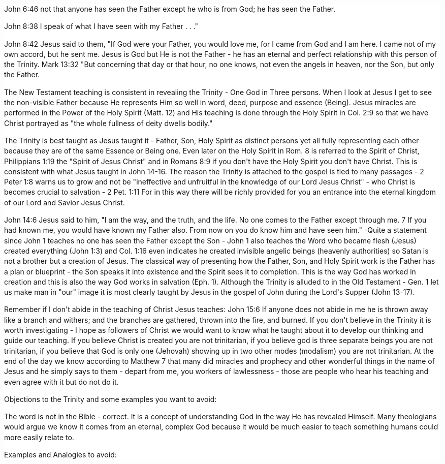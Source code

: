 John 6:46 not that anyone has seen the Father except he who is from God; he has seen the Father.

John 8:38 I speak of what I have seen with my Father . . ."

John 8:42 Jesus said to them, "If God were your Father, you would love me, for I came from God and I am here. I came not of my own accord, but he sent me. Jesus is God but He is not the Father - he has an eternal and perfect relationship with this person of the Trinity. Mark 13:32 "But concerning that day or that hour, no one knows, not even the angels in heaven, nor the Son, but only the Father.

The New Testament teaching is consistent in revealing the Trinity - One God in Three persons. When I look at Jesus I get to see the non-visible Father because He represents Him so well in word, deed, purpose and essence (Being). Jesus miracles are performed in the Power of the Holy Spirit (Matt. 12) and His teaching is done through the Holy Spirit in Col. 2:9 so that we have Christ portrayed as "the whole fullness of deity dwells bodily."

The Trinity is best taught as Jesus taught it - Father, Son, Holy Spirit as distinct persons yet all fully representing each other because they are of the same Essence or Being one. Even later on the Holy Spirit in Rom. 8 is referred to the Spirit of Christ, Philippians 1:19 the "Spirit of Jesus Christ" and in Romans 8:9 if you don't have the Holy Spirit you don't have Christ. This is consistent with what Jesus taught in John 14-16. The reason the Trinity is attached to the gospel is tied to many passages - 2 Peter 1:8 warns us to grow and not be "ineffective and unfruitful in the knowledge of our Lord Jesus Christ" - who Christ is becomes crucial to salvation - 2 Pet. 1:11 For in this way there will be richly provided for you an entrance into the eternal kingdom of our Lord and Savior Jesus Christ.

John 14:6 Jesus said to him, "I am the way, and the truth, and the life. No one comes to the Father except through me. 7 If you had known me, you would have known my Father also. From now on you do know him and have seen him." -Quite a statement since John 1 teaches no one has seen the Father except the Son - John 1 also teaches the Word who became flesh (Jesus) created everything (John 1:3) and Col. 1:16 even indicates he created invisible angelic beings (heavenly authorities) so Satan is not a brother but a creation of Jesus. The classical way of presenting how the Father, Son, and Holy Spirit work is the Father has a plan or blueprint - the Son speaks it into existence and the Spirit sees it to completion. This is the way God has worked in creation and this is also the way God works in salvation (Eph. 1). Although the Trinity is alluded to in the Old Testament - Gen. 1 let us make man in "our" image it is most clearly taught by Jesus in the gospel of John during the Lord's Supper (John 13-17).

Remember if I don't abide in the teaching of Christ Jesus teaches: John 15:6 If anyone does not abide in me he is thrown away like a branch and withers; and the branches are gathered, thrown into the fire, and burned. If you don't believe in the Trinity it is worth investigating - I hope as followers of Christ we would want to know what he taught about it to develop our thinking and guide our teaching. If you believe Christ is created you are not trinitarian, if you believe god is three separate beings you are not trinitarian, if you believe that God is only one (Jehovah) showing up in two other modes (modalism) you are not trinitarian. At the end of the day we know according to Matthew 7 that many did miracles and prophecy and other wonderful things in the name of Jesus and he simply says to them - depart from me, you workers of lawlessness - those are people who hear his teaching and even agree with it but do not do it.

Objections to the Trinity and some examples you want to avoid:

The word is not in the Bible - correct. It is a concept of understanding God in the way He has revealed Himself. Many theologians would argue we know it comes from an eternal, complex God because it would be much easier to teach something humans could more easily relate to.

Examples and Analogies to avoid:
